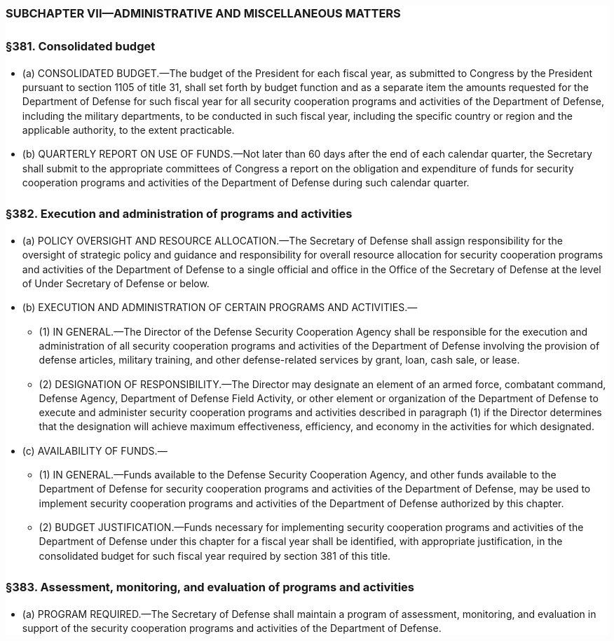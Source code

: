 ### SUBCHAPTER VII—ADMINISTRATIVE AND MISCELLANEOUS MATTERS

### §381. Consolidated budget
* (a) CONSOLIDATED BUDGET.—The budget of the President for each fiscal year, as submitted to Congress by the President pursuant to section 1105 of title 31, shall set forth by budget function and as a separate item the amounts requested for the Department of Defense for such fiscal year for all security cooperation programs and activities of the Department of Defense, including the military departments, to be conducted in such fiscal year, including the specific country or region and the applicable authority, to the extent practicable.

* (b) QUARTERLY REPORT ON USE OF FUNDS.—Not later than 60 days after the end of each calendar quarter, the Secretary shall submit to the appropriate committees of Congress a report on the obligation and expenditure of funds for security cooperation programs and activities of the Department of Defense during such calendar quarter.

### §382. Execution and administration of programs and activities
* (a) POLICY OVERSIGHT AND RESOURCE ALLOCATION.—The Secretary of Defense shall assign responsibility for the oversight of strategic policy and guidance and responsibility for overall resource allocation for security cooperation programs and activities of the Department of Defense to a single official and office in the Office of the Secretary of Defense at the level of Under Secretary of Defense or below.

* (b) EXECUTION AND ADMINISTRATION OF CERTAIN PROGRAMS AND ACTIVITIES.—

  * (1) IN GENERAL.—The Director of the Defense Security Cooperation Agency shall be responsible for the execution and administration of all security cooperation programs and activities of the Department of Defense involving the provision of defense articles, military training, and other defense-related services by grant, loan, cash sale, or lease.

  * (2) DESIGNATION OF RESPONSIBILITY.—The Director may designate an element of an armed force, combatant command, Defense Agency, Department of Defense Field Activity, or other element or organization of the Department of Defense to execute and administer security cooperation programs and activities described in paragraph (1) if the Director determines that the designation will achieve maximum effectiveness, efficiency, and economy in the activities for which designated.


* (c) AVAILABILITY OF FUNDS.—

  * (1) IN GENERAL.—Funds available to the Defense Security Cooperation Agency, and other funds available to the Department of Defense for security cooperation programs and activities of the Department of Defense, may be used to implement security cooperation programs and activities of the Department of Defense authorized by this chapter.

  * (2) BUDGET JUSTIFICATION.—Funds necessary for implementing security cooperation programs and activities of the Department of Defense under this chapter for a fiscal year shall be identified, with appropriate justification, in the consolidated budget for such fiscal year required by section 381 of this title.

### §383. Assessment, monitoring, and evaluation of programs and activities
* (a) PROGRAM REQUIRED.—The Secretary of Defense shall maintain a program of assessment, monitoring, and evaluation in support of the security cooperation programs and activities of the Department of Defense.
